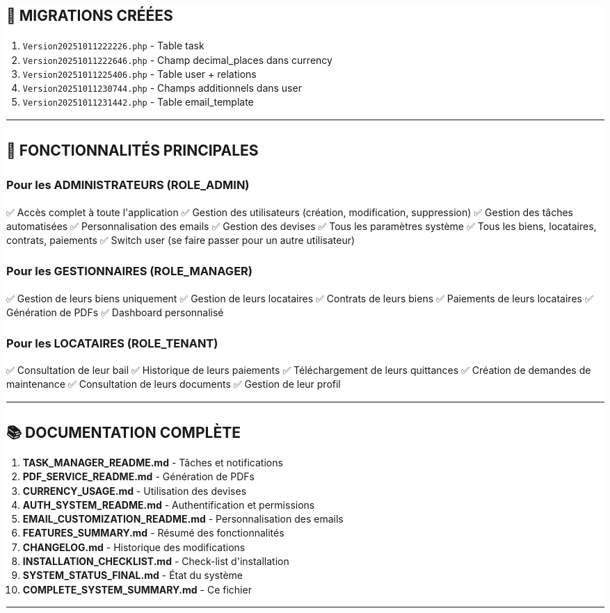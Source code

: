 
## 🔧 MIGRATIONS CRÉÉES

1. `Version20251011222226.php` - Table task
2. `Version20251011222646.php` - Champ decimal_places dans currency
3. `Version20251011225406.php` - Table user + relations
4. `Version20251011230744.php` - Champs additionnels dans user
5. `Version20251011231442.php` - Table email_template

---

## 🎨 FONCTIONNALITÉS PRINCIPALES

### Pour les ADMINISTRATEURS (ROLE_ADMIN)
✅ Accès complet à toute l'application
✅ Gestion des utilisateurs (création, modification, suppression)
✅ Gestion des tâches automatisées
✅ Personnalisation des emails
✅ Gestion des devises
✅ Tous les paramètres système
✅ Tous les biens, locataires, contrats, paiements
✅ Switch user (se faire passer pour un autre utilisateur)

### Pour les GESTIONNAIRES (ROLE_MANAGER)
✅ Gestion de leurs biens uniquement
✅ Gestion de leurs locataires
✅ Contrats de leurs biens
✅ Paiements de leurs locataires
✅ Génération de PDFs
✅ Dashboard personnalisé

### Pour les LOCATAIRES (ROLE_TENANT)
✅ Consultation de leur bail
✅ Historique de leurs paiements
✅ Téléchargement de leurs quittances
✅ Création de demandes de maintenance
✅ Consultation de leurs documents
✅ Gestion de leur profil

---

## 📚 DOCUMENTATION COMPLÈTE

1. **TASK_MANAGER_README.md** - Tâches et notifications
2. **PDF_SERVICE_README.md** - Génération de PDFs
3. **CURRENCY_USAGE.md** - Utilisation des devises
4. **AUTH_SYSTEM_README.md** - Authentification et permissions
5. **EMAIL_CUSTOMIZATION_README.md** - Personnalisation des emails
6. **FEATURES_SUMMARY.md** - Résumé des fonctionnalités
7. **CHANGELOG.md** - Historique des modifications
8. **INSTALLATION_CHECKLIST.md** - Check-list d'installation
9. **SYSTEM_STATUS_FINAL.md** - État du système
10. **COMPLETE_SYSTEM_SUMMARY.md** - Ce fichier

---